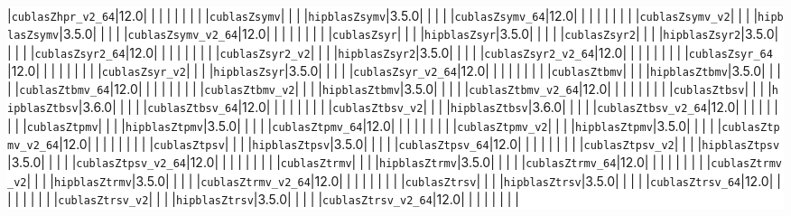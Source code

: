 |`cublasZhpr_v2_64`|12.0| | | | | | | |
|`cublasZsymv`| | | |`hipblasZsymv`|3.5.0| | | |
|`cublasZsymv_64`|12.0| | | | | | | |
|`cublasZsymv_v2`| | | |`hipblasZsymv`|3.5.0| | | |
|`cublasZsymv_v2_64`|12.0| | | | | | | |
|`cublasZsyr`| | | |`hipblasZsyr`|3.5.0| | | |
|`cublasZsyr2`| | | |`hipblasZsyr2`|3.5.0| | | |
|`cublasZsyr2_64`|12.0| | | | | | | |
|`cublasZsyr2_v2`| | | |`hipblasZsyr2`|3.5.0| | | |
|`cublasZsyr2_v2_64`|12.0| | | | | | | |
|`cublasZsyr_64`|12.0| | | | | | | |
|`cublasZsyr_v2`| | | |`hipblasZsyr`|3.5.0| | | |
|`cublasZsyr_v2_64`|12.0| | | | | | | |
|`cublasZtbmv`| | | |`hipblasZtbmv`|3.5.0| | | |
|`cublasZtbmv_64`|12.0| | | | | | | |
|`cublasZtbmv_v2`| | | |`hipblasZtbmv`|3.5.0| | | |
|`cublasZtbmv_v2_64`|12.0| | | | | | | |
|`cublasZtbsv`| | | |`hipblasZtbsv`|3.6.0| | | |
|`cublasZtbsv_64`|12.0| | | | | | | |
|`cublasZtbsv_v2`| | | |`hipblasZtbsv`|3.6.0| | | |
|`cublasZtbsv_v2_64`|12.0| | | | | | | |
|`cublasZtpmv`| | | |`hipblasZtpmv`|3.5.0| | | |
|`cublasZtpmv_64`|12.0| | | | | | | |
|`cublasZtpmv_v2`| | | |`hipblasZtpmv`|3.5.0| | | |
|`cublasZtpmv_v2_64`|12.0| | | | | | | |
|`cublasZtpsv`| | | |`hipblasZtpsv`|3.5.0| | | |
|`cublasZtpsv_64`|12.0| | | | | | | |
|`cublasZtpsv_v2`| | | |`hipblasZtpsv`|3.5.0| | | |
|`cublasZtpsv_v2_64`|12.0| | | | | | | |
|`cublasZtrmv`| | | |`hipblasZtrmv`|3.5.0| | | |
|`cublasZtrmv_64`|12.0| | | | | | | |
|`cublasZtrmv_v2`| | | |`hipblasZtrmv`|3.5.0| | | |
|`cublasZtrmv_v2_64`|12.0| | | | | | | |
|`cublasZtrsv`| | | |`hipblasZtrsv`|3.5.0| | | |
|`cublasZtrsv_64`|12.0| | | | | | | |
|`cublasZtrsv_v2`| | | |`hipblasZtrsv`|3.5.0| | | |
|`cublasZtrsv_v2_64`|12.0| | | | | | | |
